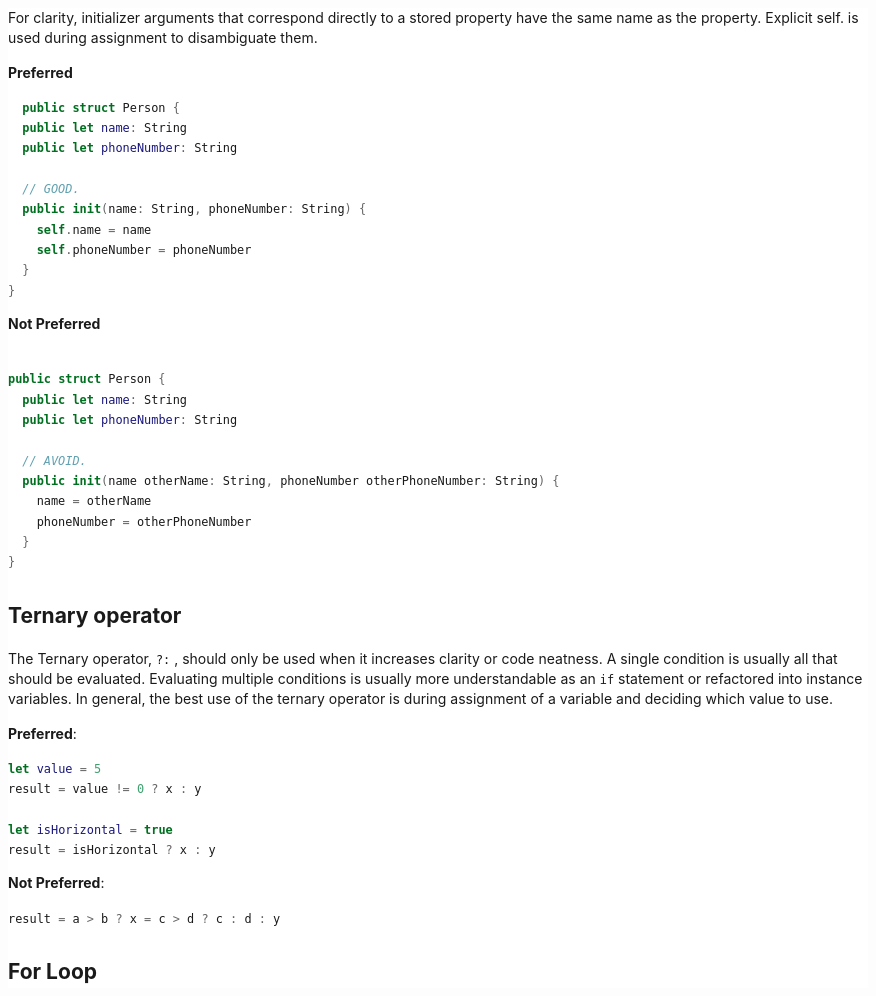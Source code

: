   For clarity, initializer arguments that correspond directly to a stored property have the same name as the property. Explicit self. is used during assignment to disambiguate them.
  
  **Preferred**
```swift
  public struct Person {
  public let name: String
  public let phoneNumber: String

  // GOOD.
  public init(name: String, phoneNumber: String) {
    self.name = name
    self.phoneNumber = phoneNumber
  }
}
```

**Not Preferred**

```swift

public struct Person {
  public let name: String
  public let phoneNumber: String

  // AVOID.
  public init(name otherName: String, phoneNumber otherPhoneNumber: String) {
    name = otherName
    phoneNumber = otherPhoneNumber
  }
}
```
## Ternary operator

The Ternary operator, `?:` , should only be used when it increases clarity or code neatness. A single condition is usually all that should be evaluated. Evaluating multiple conditions is usually more understandable as an `if` statement or refactored into instance variables. In general, the best use of the ternary operator is during assignment of a variable and deciding which value to use.

**Preferred**:

```swift
let value = 5
result = value != 0 ? x : y

let isHorizontal = true
result = isHorizontal ? x : y
```

**Not Preferred**:

```swift
result = a > b ? x = c > d ? c : d : y
```

## For Loop 
